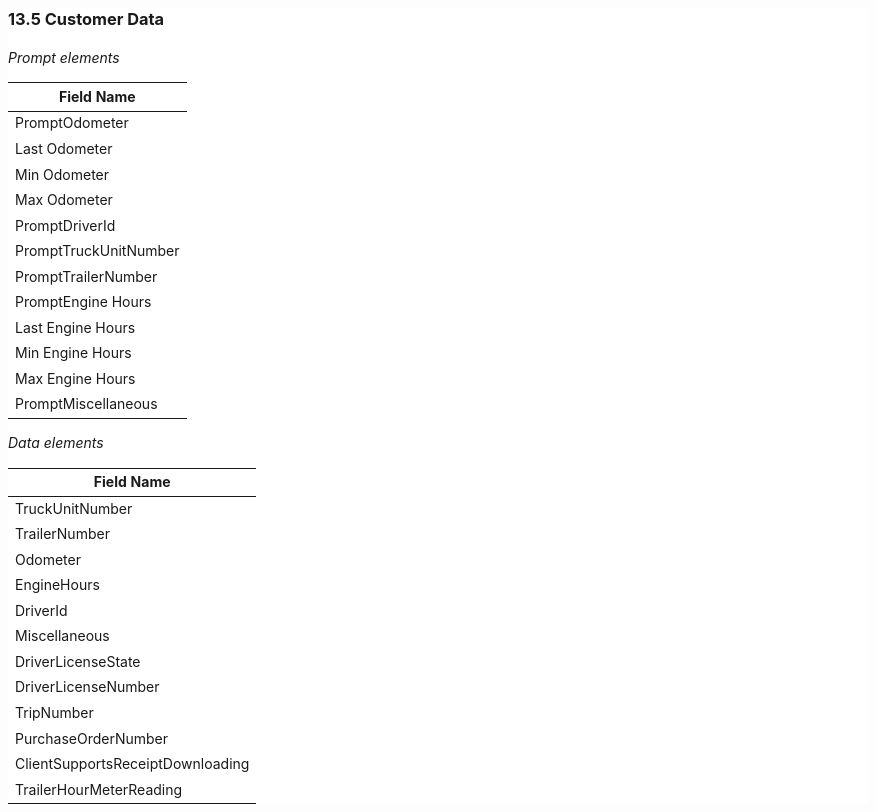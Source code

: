 ### 13.5 Customer Data
    
*Prompt elements*

|Field Name|
|--- |
|PromptOdometer|
|Last Odometer|
|Min Odometer|
|Max Odometer|
|PromptDriverId|
|PromptTruckUnitNumber|
|PromptTrailerNumber|
|PromptEngine Hours|
|Last Engine Hours|
|Min Engine Hours|
|Max Engine Hours|
|PromptMiscellaneous|


*Data elements*

|Field Name|
|--- |
|TruckUnitNumber|
|TrailerNumber|
|Odometer|
|EngineHours|
|DriverId|
|Miscellaneous|
|DriverLicenseState|
|DriverLicenseNumber|
|TripNumber|
|PurchaseOrderNumber|
|ClientSupportsReceiptDownloading|
|TrailerHourMeterReading|
